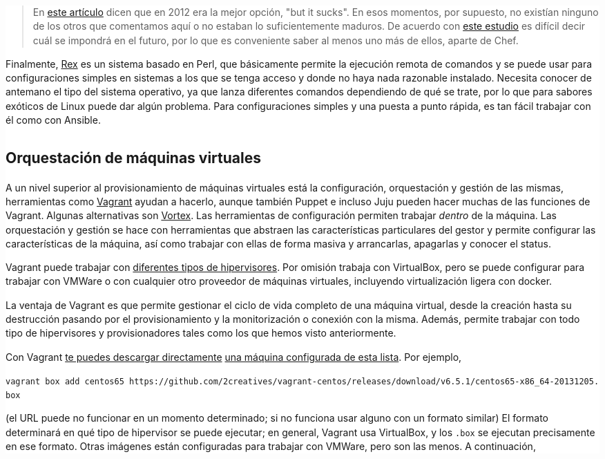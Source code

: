 >En
>[este artículo](http://kev009.com/wp/2012/01/configuration-management-software-sucks/)
>dicen que en 2012 era la mejor opción, "but it sucks". En esos
>momentos, por supuesto, no existían ninguno de los otros que
>comentamos aquí o no estaban lo suficientemente maduros. De acuerdo
>con
>[este estudio](http://redmonk.com/sogrady/2013/12/06/configuration-management-2013/)
>es difícil decir cuál se impondrá en el futuro, por lo que es
>conveniente saber al menos uno más de ellos, aparte de Chef. 

Finalmente, [Rex](http://rexify.org) es un sistema basado en Perl, que
básicamente permite la ejecución remota de comandos y se puede usar
para configuraciones simples en sistemas a los que se tenga acceso y
donde no haya nada razonable instalado. Necesita conocer de antemano
el tipo del sistema operativo, ya que lanza diferentes comandos
dependiendo de qué se trate, por lo que para sabores exóticos de Linux
puede dar algún problema. Para configuraciones simples y una puesta a
punto rápida, es tan fácil trabajar con él como con Ansible.


Orquestación de máquinas virtuales
---------------

A un nivel superior al provisionamiento de máquinas virtuales está la configuración,
orquestación y gestión de las mismas, herramientas como
[Vagrant](http://vagrantup.com) ayudan a hacerlo, aunque también
Puppet e incluso Juju pueden hacer muchas de las funciones de
Vagrant. Algunas alternativas son
[Vortex](http://www.websecurify.com/extra/vortex.html). Las herramientas de configuración permiten trabajar *dentro* de la máquina. Las orquestación y gestión se hace con herramientas que abstraen las características particulares del gestor y permite configurar las características de la máquina, así como trabajar con ellas de forma masiva y arrancarlas, apagarlas y conocer el status.

Vagrant puede trabajar con
[diferentes tipos de hipervisores](https://docs.vagrantup.com/v2/providers/index.html). Por
omisión trabaja con VirtualBox, pero se puede configurar para trabajar
con VMWare o con cualquier otro proveedor de máquinas virtuales,
incluyendo virtualización ligera con docker.  

La ventaja de Vagrant es que permite gestionar el ciclo de vida
completo de una máquina virtual, desde la creación hasta su
destrucción pasando por el provisionamiento y la monitorización o
conexión con la misma. Además, permite trabajar con todo tipo de
hipervisores y provisionadores tales como los que hemos visto
anteriormente.

Con Vagrant [te puedes descargar directamente](https://gist.github.com/dergachev/3866825)
[una máquina configurada de esta lista](http://www.vagrantbox.es/). Por
ejemplo, 

	vagrant box add centos65 https://github.com/2creatives/vagrant-centos/releases/download/v6.5.1/centos65-x86_64-20131205.box

(el URL puede no funcionar en un momento determinado; si no funciona usar alguno con un formato similar) El formato determinará en qué tipo de hipervisor se puede ejecutar; en
general, Vagrant usa VirtualBox, y los `.box` se ejecutan precisamente
en ese formato. Otras imágenes están configuradas para trabajar con
VMWare, pero son las menos. A continuación,
